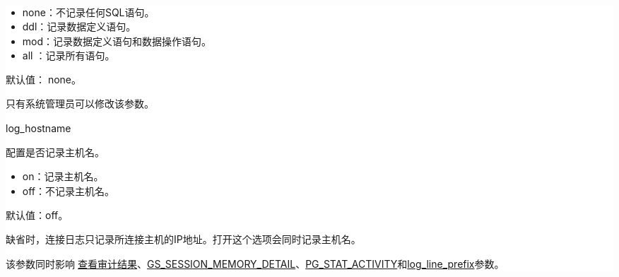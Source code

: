 <td class="cellrowborder" valign="top" width="27.42%" headers="mcps1.2.5.1.3 "><a name="zh-cn_topic_0283136686_zh-cn_topic_0237120444_zh-cn_topic_0059779333_uf6571d13c2214fc596d71813d39dca31"></a><a name="zh-cn_topic_0283136686_zh-cn_topic_0237120444_zh-cn_topic_0059779333_uf6571d13c2214fc596d71813d39dca31"></a><ul id="zh-cn_topic_0283136686_zh-cn_topic_0237120444_zh-cn_topic_0059779333_uf6571d13c2214fc596d71813d39dca31"><li>none：不记录任何SQL语句。</li><li>ddl：记录数据定义语句。</li><li>mod：记录数据定义语句和数据操作语句。</li><li>all ：记录所有语句。</li></ul>
<p id="zh-cn_topic_0283136686_zh-cn_topic_0237120444_zh-cn_topic_0059779333_a7802f60e474b47bb9d220b99f4991d56"><a name="zh-cn_topic_0283136686_zh-cn_topic_0237120444_zh-cn_topic_0059779333_a7802f60e474b47bb9d220b99f4991d56"></a><a name="zh-cn_topic_0283136686_zh-cn_topic_0237120444_zh-cn_topic_0059779333_a7802f60e474b47bb9d220b99f4991d56"></a>默认值： none。</p>
</td>
<td class="cellrowborder" valign="top" width="27.57%" headers="mcps1.2.5.1.4 "><p id="zh-cn_topic_0283136686_zh-cn_topic_0237120444_zh-cn_topic_0059779333_ac98aeaba655c40cd844e465f4dc2ff1d"><a name="zh-cn_topic_0283136686_zh-cn_topic_0237120444_zh-cn_topic_0059779333_ac98aeaba655c40cd844e465f4dc2ff1d"></a><a name="zh-cn_topic_0283136686_zh-cn_topic_0237120444_zh-cn_topic_0059779333_ac98aeaba655c40cd844e465f4dc2ff1d"></a>只有系统管理员可以修改该参数。</p>
</td>
</tr>
<tr id="zh-cn_topic_0283136686_zh-cn_topic_0237120444_zh-cn_topic_0059779333_r9ce44b2e2b3049bf801da83986951acf"><td class="cellrowborder" valign="top" width="17.44%" headers="mcps1.2.5.1.1 "><p id="zh-cn_topic_0283136686_zh-cn_topic_0237120444_zh-cn_topic_0059779333_a8b67d77392a84167a092c2e4af28d591"><a name="zh-cn_topic_0283136686_zh-cn_topic_0237120444_zh-cn_topic_0059779333_a8b67d77392a84167a092c2e4af28d591"></a><a name="zh-cn_topic_0283136686_zh-cn_topic_0237120444_zh-cn_topic_0059779333_a8b67d77392a84167a092c2e4af28d591"></a>log_hostname</p>
</td>
<td class="cellrowborder" valign="top" width="27.57%" headers="mcps1.2.5.1.2 "><p id="zh-cn_topic_0283136686_zh-cn_topic_0237120444_zh-cn_topic_0059779333_ae6d967c1b52c4051a930207f64760112"><a name="zh-cn_topic_0283136686_zh-cn_topic_0237120444_zh-cn_topic_0059779333_ae6d967c1b52c4051a930207f64760112"></a><a name="zh-cn_topic_0283136686_zh-cn_topic_0237120444_zh-cn_topic_0059779333_ae6d967c1b52c4051a930207f64760112"></a>配置是否记录主机名。</p>
</td>
<td class="cellrowborder" valign="top" width="27.42%" headers="mcps1.2.5.1.3 "><a name="zh-cn_topic_0283136686_zh-cn_topic_0237120444_zh-cn_topic_0059779333_ub69c0b20c1a44813a1543d3c7bf151f4"></a><a name="zh-cn_topic_0283136686_zh-cn_topic_0237120444_zh-cn_topic_0059779333_ub69c0b20c1a44813a1543d3c7bf151f4"></a><ul id="zh-cn_topic_0283136686_zh-cn_topic_0237120444_zh-cn_topic_0059779333_ub69c0b20c1a44813a1543d3c7bf151f4"><li>on：记录主机名。</li><li>off：不记录主机名。</li></ul>
<p id="zh-cn_topic_0283136686_zh-cn_topic_0237120444_zh-cn_topic_0059779333_a3187ffbe9cd44ecfaee02b81838b68b7"><a name="zh-cn_topic_0283136686_zh-cn_topic_0237120444_zh-cn_topic_0059779333_a3187ffbe9cd44ecfaee02b81838b68b7"></a><a name="zh-cn_topic_0283136686_zh-cn_topic_0237120444_zh-cn_topic_0059779333_a3187ffbe9cd44ecfaee02b81838b68b7"></a>默认值：off。</p>
</td>
<td class="cellrowborder" valign="top" width="27.57%" headers="mcps1.2.5.1.4 "><p id="zh-cn_topic_0283136686_zh-cn_topic_0237120444_p0937781562"><a name="zh-cn_topic_0283136686_zh-cn_topic_0237120444_p0937781562"></a><a name="zh-cn_topic_0283136686_zh-cn_topic_0237120444_p0937781562"></a>缺省时，连接日志只记录所连接主机的IP地址。打开这个选项会同时记录主机名。</p>
<p id="zh-cn_topic_0283136686_zh-cn_topic_0237120444_zh-cn_topic_0059779333_ad4dde24efab64f52a5c81be88a40249b"><a name="zh-cn_topic_0283136686_zh-cn_topic_0237120444_zh-cn_topic_0059779333_ad4dde24efab64f52a5c81be88a40249b"></a><a name="zh-cn_topic_0283136686_zh-cn_topic_0237120444_zh-cn_topic_0059779333_ad4dde24efab64f52a5c81be88a40249b"></a>该参数同时影响 <a href="../DatabaseAdministrationGuide/查看审计结果.md">查看审计结果</a>、<a href="../DatabaseReference/GS_SESSION_MEMORY_DETAIL.md">GS_SESSION_MEMORY_DETAIL</a>、<a href="../DatabaseReference/PG_STAT_ACTIVITY.md">PG_STAT_ACTIVITY</a>和<a href="../DatabaseReference/记录日志的内容.md#zh-cn_topic_0283136613_zh-cn_topic_0237124723_zh-cn_topic_0059778400_sd57ce2167a8149239e10ab0cef12b949">log_line_prefix</a>参数。</p>
</td>
</tr>
</tbody>
</table>
